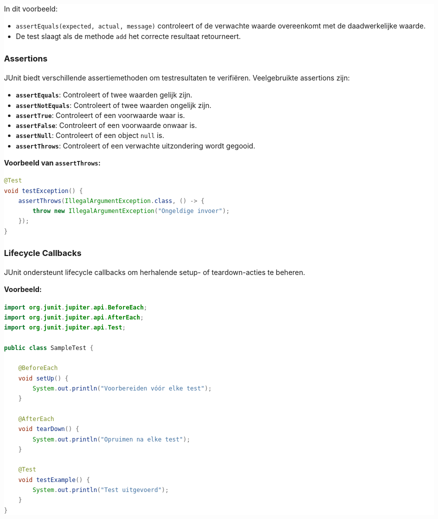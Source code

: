 In dit voorbeeld:

- `assertEquals(expected, actual, message)` controleert of de verwachte waarde overeenkomt met de daadwerkelijke waarde.
- De test slaagt als de methode `add` het correcte resultaat retourneert.

### Assertions

JUnit biedt verschillende assertiemethoden om testresultaten te verifiëren. Veelgebruikte assertions zijn:

- **`assertEquals`**: Controleert of twee waarden gelijk zijn.
- **`assertNotEquals`**: Controleert of twee waarden ongelijk zijn.
- **`assertTrue`**: Controleert of een voorwaarde waar is.
- **`assertFalse`**: Controleert of een voorwaarde onwaar is.
- **`assertNull`**: Controleert of een object `null` is.
- **`assertThrows`**: Controleert of een verwachte uitzondering wordt gegooid.

**Voorbeeld van `assertThrows`:**

```java
@Test
void testException() {
    assertThrows(IllegalArgumentException.class, () -> {
        throw new IllegalArgumentException("Ongeldige invoer");
    });
}
```

### Lifecycle Callbacks

JUnit ondersteunt lifecycle callbacks om herhalende setup- of teardown-acties te beheren.

**Voorbeeld:**

```java
import org.junit.jupiter.api.BeforeEach;
import org.junit.jupiter.api.AfterEach;
import org.junit.jupiter.api.Test;

public class SampleTest {

    @BeforeEach
    void setUp() {
        System.out.println("Voorbereiden vóór elke test");
    }

    @AfterEach
    void tearDown() {
        System.out.println("Opruimen na elke test");
    }

    @Test
    void testExample() {
        System.out.println("Test uitgevoerd");
    }
}
```
